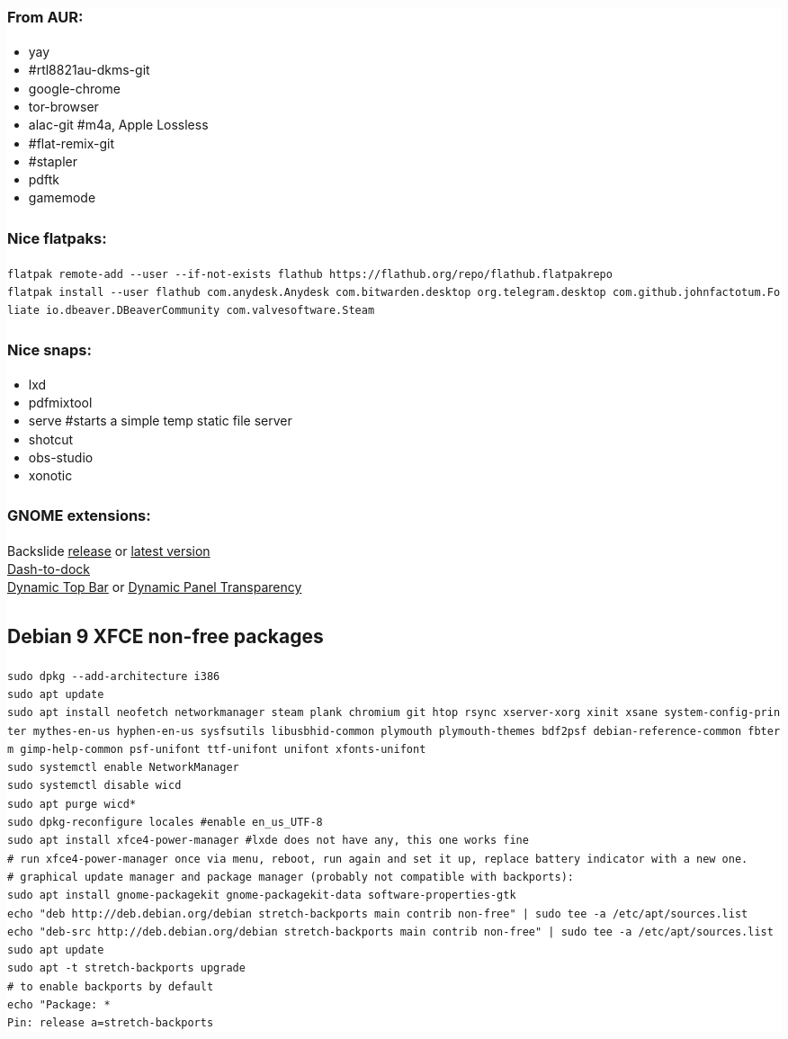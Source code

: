 ### From AUR:  

- yay  
- #rtl8821au-dkms-git  
- google-chrome  
- tor-browser  
- alac-git #m4a, Apple Lossless  
- #flat-remix-git  
- #stapler  
- pdftk  
- gamemode  

### Nice flatpaks:

```
flatpak remote-add --user --if-not-exists flathub https://flathub.org/repo/flathub.flatpakrepo
flatpak install --user flathub com.anydesk.Anydesk com.bitwarden.desktop org.telegram.desktop com.github.johnfactotum.Foliate io.dbeaver.DBeaverCommunity com.valvesoftware.Steam
```

### Nice snaps:

- lxd
- pdfmixtool
- serve #starts a simple temp static file server
- shotcut
- obs-studio
- xonotic

### GNOME extensions:

Backslide [release](https://extensions.gnome.org/extension/543/backslide/) or [latest version](https://bitbucket.org/LukasKnuth/backslide)  
[Dash-to-dock](https://extensions.gnome.org/extension/307/dash-to-dock/)  
[Dynamic Top Bar](https://github.com/omicron-b/GnomeShell_DynamicTopBar) or [Dynamic Panel Transparency](https://github.com/rockon999/dynamic-panel-transparency)

## Debian 9 XFCE non-free packages

```
sudo dpkg --add-architecture i386
sudo apt update
sudo apt install neofetch networkmanager steam plank chromium git htop rsync xserver-xorg xinit xsane system-config-printer mythes-en-us hyphen-en-us sysfsutils libusbhid-common plymouth plymouth-themes bdf2psf debian-reference-common fbterm gimp-help-common psf-unifont ttf-unifont unifont xfonts-unifont
sudo systemctl enable NetworkManager
sudo systemctl disable wicd
sudo apt purge wicd*
sudo dpkg-reconfigure locales #enable en_us_UTF-8
sudo apt install xfce4-power-manager #lxde does not have any, this one works fine
# run xfce4-power-manager once via menu, reboot, run again and set it up, replace battery indicator with a new one.
# graphical update manager and package manager (probably not compatible with backports):
sudo apt install gnome-packagekit gnome-packagekit-data software-properties-gtk
echo "deb http://deb.debian.org/debian stretch-backports main contrib non-free" | sudo tee -a /etc/apt/sources.list
echo "deb-src http://deb.debian.org/debian stretch-backports main contrib non-free" | sudo tee -a /etc/apt/sources.list
sudo apt update
sudo apt -t stretch-backports upgrade
# to enable backports by default
echo "Package: *
Pin: release a=stretch-backports
```